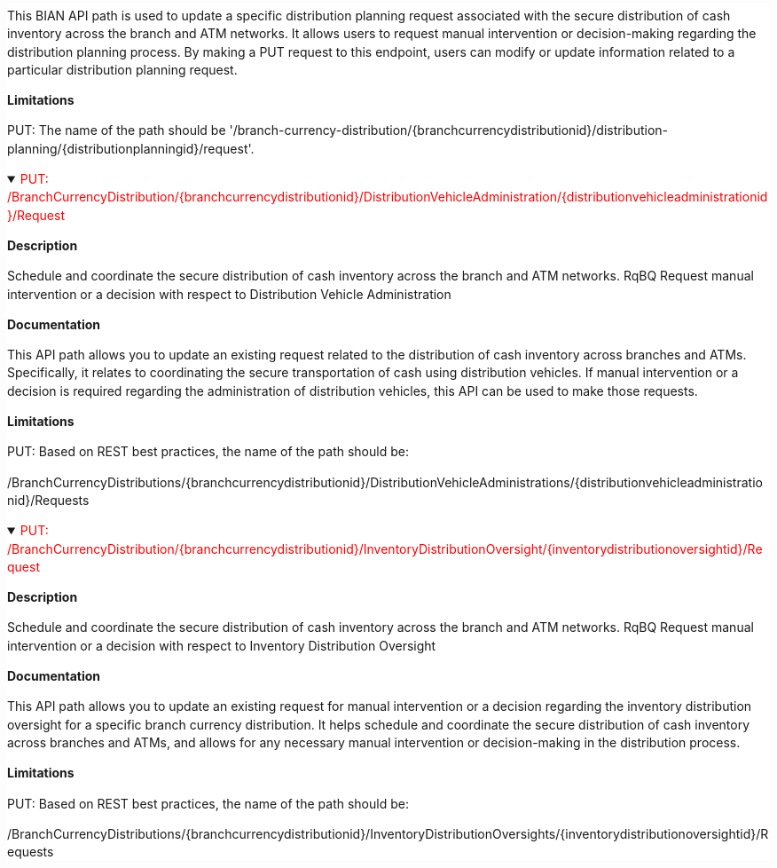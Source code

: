   This BIAN API path is used to update a specific distribution planning request associated with the secure distribution of cash inventory across the branch and ATM networks. It allows users to request manual intervention or decision-making regarding the distribution planning process. By making a PUT request to this endpoint, users can modify or update information related to a particular distribution planning request.

  **Limitations**

  PUT: The name of the path should be '/branch-currency-distribution/{branchcurrencydistributionid}/distribution-planning/{distributionplanningid}/request'.

</details>

<details open>
  <summary><span style='color:red;'>PUT: /BranchCurrencyDistribution/{branchcurrencydistributionid}/DistributionVehicleAdministration/{distributionvehicleadministrationid}/Request</span></summary>

  **Description**

  Schedule and coordinate the secure distribution of cash inventory across the branch and ATM networks. RqBQ Request manual intervention or a decision with respect to Distribution Vehicle Administration

  **Documentation**

  This API path allows you to update an existing request related to the distribution of cash inventory across branches and ATMs. Specifically, it relates to coordinating the secure transportation of cash using distribution vehicles. If manual intervention or a decision is required regarding the administration of distribution vehicles, this API can be used to make those requests.

  **Limitations**

  PUT: Based on REST best practices, the name of the path should be:

/BranchCurrencyDistributions/{branchcurrencydistributionid}/DistributionVehicleAdministrations/{distributionvehicleadministrationid}/Requests

</details>

<details open>
  <summary><span style='color:red;'>PUT: /BranchCurrencyDistribution/{branchcurrencydistributionid}/InventoryDistributionOversight/{inventorydistributionoversightid}/Request</span></summary>

  **Description**

  Schedule and coordinate the secure distribution of cash inventory across the branch and ATM networks. RqBQ Request manual intervention or a decision with respect to Inventory Distribution Oversight

  **Documentation**

  This API path allows you to update an existing request for manual intervention or a decision regarding the inventory distribution oversight for a specific branch currency distribution. It helps schedule and coordinate the secure distribution of cash inventory across branches and ATMs, and allows for any necessary manual intervention or decision-making in the distribution process.

  **Limitations**

  PUT: Based on REST best practices, the name of the path should be:

/BranchCurrencyDistributions/{branchcurrencydistributionid}/InventoryDistributionOversights/{inventorydistributionoversightid}/Requests
